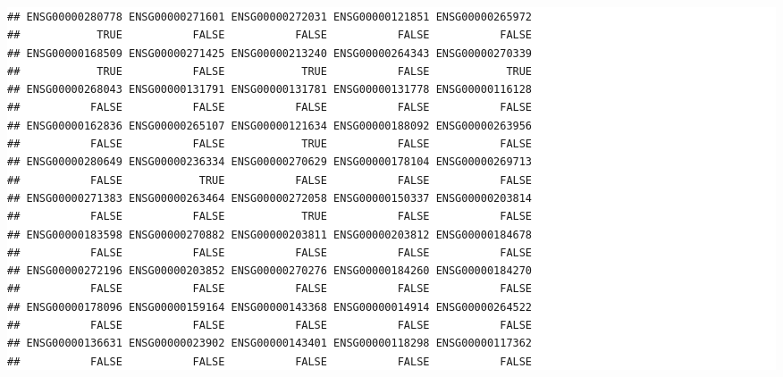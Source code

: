     ## ENSG00000280778 ENSG00000271601 ENSG00000272031 ENSG00000121851 ENSG00000265972 
    ##            TRUE           FALSE           FALSE           FALSE           FALSE 
    ## ENSG00000168509 ENSG00000271425 ENSG00000213240 ENSG00000264343 ENSG00000270339 
    ##            TRUE           FALSE            TRUE           FALSE            TRUE 
    ## ENSG00000268043 ENSG00000131791 ENSG00000131781 ENSG00000131778 ENSG00000116128 
    ##           FALSE           FALSE           FALSE           FALSE           FALSE 
    ## ENSG00000162836 ENSG00000265107 ENSG00000121634 ENSG00000188092 ENSG00000263956 
    ##           FALSE           FALSE            TRUE           FALSE           FALSE 
    ## ENSG00000280649 ENSG00000236334 ENSG00000270629 ENSG00000178104 ENSG00000269713 
    ##           FALSE            TRUE           FALSE           FALSE           FALSE 
    ## ENSG00000271383 ENSG00000263464 ENSG00000272058 ENSG00000150337 ENSG00000203814 
    ##           FALSE           FALSE            TRUE           FALSE           FALSE 
    ## ENSG00000183598 ENSG00000270882 ENSG00000203811 ENSG00000203812 ENSG00000184678 
    ##           FALSE           FALSE           FALSE           FALSE           FALSE 
    ## ENSG00000272196 ENSG00000203852 ENSG00000270276 ENSG00000184260 ENSG00000184270 
    ##           FALSE           FALSE           FALSE           FALSE           FALSE 
    ## ENSG00000178096 ENSG00000159164 ENSG00000143368 ENSG00000014914 ENSG00000264522 
    ##           FALSE           FALSE           FALSE           FALSE           FALSE 
    ## ENSG00000136631 ENSG00000023902 ENSG00000143401 ENSG00000118298 ENSG00000117362 
    ##           FALSE           FALSE           FALSE           FALSE           FALSE 